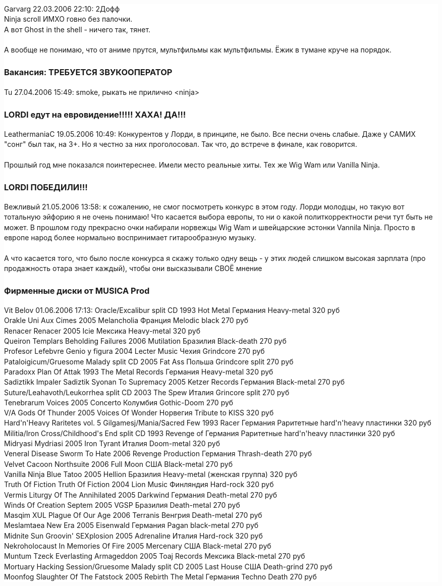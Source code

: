Garvarg 22.03.2006 22:10:
2Дофф<BR>Ninja scroll ИМХО говно без палочки.<BR>А вот Ghost in the shell - ничего так, тянет.<BR><BR>А вообще не понимаю, что от аниме прутся, мультфильмы как мультфильмы. Ёжик в тумане круче на порядок. 

### Вакансия: ТРЕБУЕТСЯ ЗВУКООПЕРАТОР

Tu 27.04.2006 15:49:
smoke, рыкать не прилично &lt;ninja&gt;

### LORDI едут на евровидение!!!!! ХАХА! ДА!!!

LeathermaniaC 19.05.2006 10:49:
Конкурентов у Лорди, в принципе, не было. Все песни очень слабые. Даже у САМИХ "сонг" был так,  на 3+. Но я честно за них проголосовал. Так что, до встрече в финале, как говорится. <BR><BR>Прошлый год мне показался поинтереснее. Имели место реальные хиты. Тех же Wig Wam или Vanilla Ninja. 

### LORDI ПОБЕДИЛИ!!!

Вежливый 21.05.2006 13:58:
к сожалению, не смог посмотреть конкурс в этом году. Лорди молодцы, но такую вот тотальную эйфорию я не очень понимаю! Что касается выбора европы, то ни о какой политкорректности речи тут быть не может. В прошлом году прекрасно очки набирали норвежцы Wig Wam и швейцарские эстонки Vannila Ninja. Просто в европе народ более нормально воспринимает гитарообразную музыку.<BR><BR>А что касается того, что было после конкурса я скажу только одну вещь - у этих людей слишком высокая зарплата (про продажность отара знает каждый), чтобы они высказывали СВОЁ мнение

### Фирменные диски от MUSICA Prod

Vit Belov 01.06.2006 17:13:
Oracle/Excalibur	split CD	1993	Hot Metal	Германия	Heavy-metal	320 руб<BR>Orakle	Uni Aux Cimes	2005	Melancholia	Франция	Melodic black	270 руб<BR>Renacer	Renacer	2005	Icie	Мексика	Heavy-metal	320 руб<BR>Queiron	Templars Beholding Failures	2006	Mutilation	Бразилия	Black-death	270 руб<BR>Profesor Lefebvre	Genio y figura	2004	Lecter Music	Чехия	Grindcore	270 руб<BR>Pataloigicum/Gruesome Malady	split CD	2005	Fat Ass	Польша	Grindcore split	270 руб<BR>Paradoxx	Plan Of Attak	1993	The Metal Records	Германия	Heavy-metal	320 руб<BR>Sadiztikk Impaler	Sadiztik Syonan To Supremacy	2005	Ketzer Records	Германия	Black-metal	270 руб<BR>Suture/Leahavoth/Leukorrhea	split CD	2003	The Spew	Италия	Grincore split	270 руб<BR>Tenebrarum	Voices  	2005	Concerto	Колумбия	Gothic-Doom	270 руб<BR>V/A	Gods Of Thunder	2005	Voices Of Wonder	Норвегия	Tribute to KISS	320 руб<BR>Hard'n'Heavy Raritetes vol. 5	Gilgamesj/Mania/Sacred Few	1993	Racer	Германия	Раритетные hard'n'heavy пластинки	320 руб<BR>Militia/Iron Cross/Childhood's End	split CD	1993	Revenge of	Германия	Раритетные hard'n'heavy пластинки	320 руб<BR>Midryasi	Mydriasi	2005	Iron Tyrant	Италия	Doom-metal	320 руб<BR>Veneral Disease	Sworm To Hate	2006	Revenge Production	Германия	Thrash-death	270 руб<BR>Velvet Cacoon	Northsuite	2006	Full Moon	США	Black-metal	270 руб<BR>Vanilla Ninja	Blue Tatoo	2005	Hellion	Бразилия	Heavy-metal (женская группа)	320 руб<BR>Truth Of Fiction	Truth Of Fiction	2004	Lion Music	Финляндия	Hard-rock	320 руб<BR>Vermis	Liturgy Of The Annihilated	2005	Darkwind	Германия	Death-metal	270 руб<BR>Winds Of Creation	Septem	2005	VGSP	Бразилия	Death-metal	270 руб<BR>Masqim XUL	Plague Of Our Age	2006	Terranis	Венгрия	Death-metal	270 руб<BR>Meslamtaea	New Era	2005	Eisenwald	Германия	Pagan black-metal	270 руб<BR>Midnite Sun	Groovin' SEXplosion	2005	Adrenaline	Италия	Hard-rock	320 руб<BR>Nekroholocaust	In Memories Of Fire	2005	Mercenary	США	Black-metal	270 руб<BR>Muntum Tzeck	Everlasting Armageddon	2005	Toaj Records	Мексика	Black-metal	270 руб<BR>Mortuary Hacking Session/Gruesome Malady	split CD	2005	Last House	США	Death-grind	270 руб<BR>Moonfog	Slaughter Of The Fatstock	2005	Rebirth The Metal	Германия	Techno Death	270 руб<BR>
